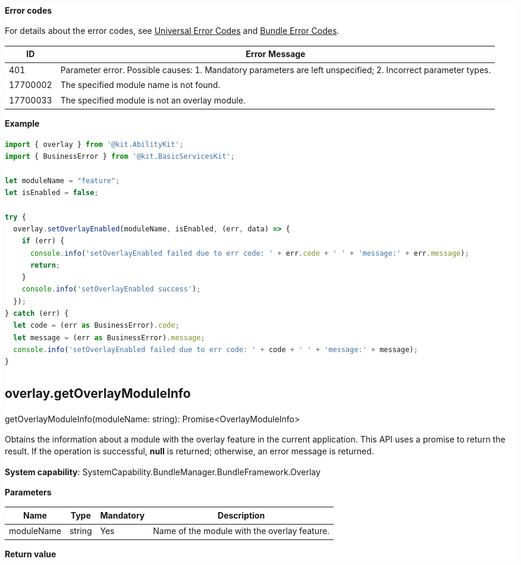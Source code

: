 **Error codes**

For details about the error codes, see [Universal Error Codes](../errorcode-universal.md) and [Bundle Error Codes](errorcode-bundle.md).

| ID| Error Message                               |
| ------ | -------------------------------------- |
| 401 | Parameter error. Possible causes: 1. Mandatory parameters are left unspecified; 2. Incorrect parameter types.|
| 17700002 | The specified module name is not found. |
| 17700033 | The specified module is not an overlay module. |

**Example**

```ts
import { overlay } from '@kit.AbilityKit';
import { BusinessError } from '@kit.BasicServicesKit';

let moduleName = "feature";
let isEnabled = false;

try {
  overlay.setOverlayEnabled(moduleName, isEnabled, (err, data) => {
    if (err) {
      console.info('setOverlayEnabled failed due to err code: ' + err.code + ' ' + 'message:' + err.message);
      return;
    }
    console.info('setOverlayEnabled success');
  });
} catch (err) {
  let code = (err as BusinessError).code;
  let message = (err as BusinessError).message;
  console.info('setOverlayEnabled failed due to err code: ' + code + ' ' + 'message:' + message);
}
```

## overlay.getOverlayModuleInfo

getOverlayModuleInfo(moduleName: string): Promise\<OverlayModuleInfo>

Obtains the information about a module with the overlay feature in the current application. This API uses a promise to return the result. If the operation is successful, **null** is returned; otherwise, an error message is returned.

**System capability**: SystemCapability.BundleManager.BundleFramework.Overlay

**Parameters**

| Name      | Type    | Mandatory  | Description                                   |
| ----------- | ------ | ---- | ------------------------------------------ |
| moduleName | string | Yes   | Name of the module with the overlay feature.    |

**Return value**
